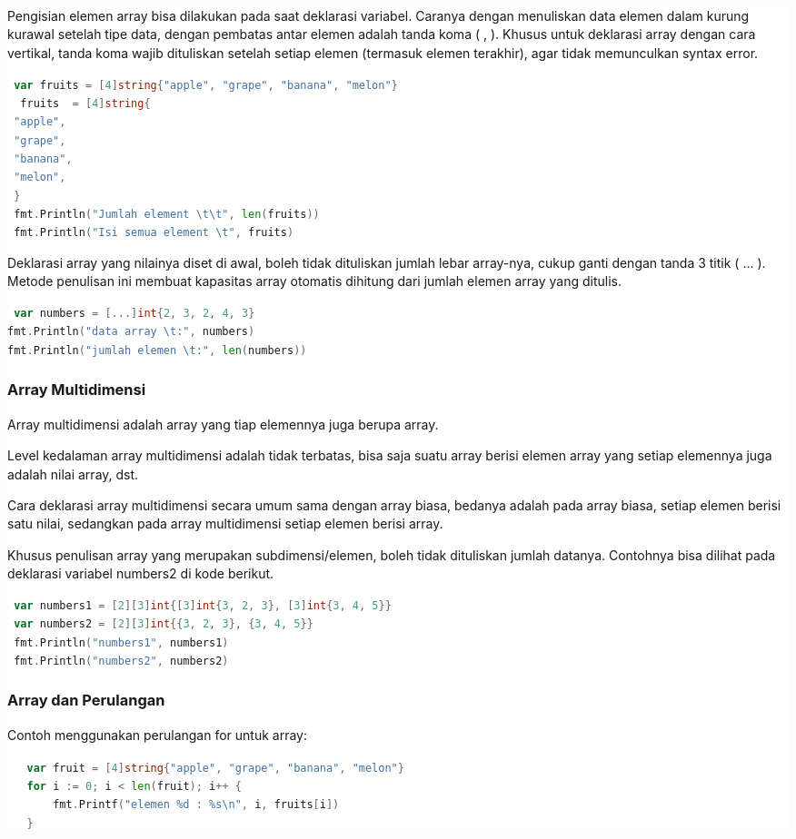 Pengisian elemen array bisa dilakukan pada saat deklarasi variabel. Caranya dengan menuliskan data elemen dalam kurung kurawal setelah tipe data, dengan pembatas antar elemen adalah tanda koma ( , ). Khusus untuk deklarasi array dengan cara vertikal, tanda koma wajib dituliskan setelah setiap elemen (termasuk elemen terakhir), agar tidak memunculkan syntax error.

```go
 var fruits = [4]string{"apple", "grape", "banana", "melon"}
  fruits  = [4]string{
 "apple",
 "grape",
 "banana",
 "melon",
 }
 fmt.Println("Jumlah element \t\t", len(fruits))
 fmt.Println("Isi semua element \t", fruits)
 ```

 Deklarasi array yang nilainya diset di awal, boleh tidak dituliskan jumlah lebar array-nya, cukup ganti dengan tanda 3 titik ( ... ). Metode penulisan ini membuat kapasitas array otomatis dihitung dari jumlah elemen array yang ditulis.

 ```go
  var numbers = [...]int{2, 3, 2, 4, 3}
 fmt.Println("data array \t:", numbers)
 fmt.Println("jumlah elemen \t:", len(numbers))
 ```

 ### Array Multidimensi

Array multidimensi adalah array yang tiap elemennya juga berupa array.
 
Level kedalaman array multidimensi adalah tidak terbatas, bisa saja suatu array berisi elemen array yang setiap elemennya juga adalah nilai array, dst.

Cara deklarasi array multidimensi secara umum sama dengan array biasa, bedanya adalah pada array biasa, setiap elemen berisi satu nilai, sedangkan pada array multidimensi setiap elemen berisi array.
 
Khusus penulisan array yang merupakan subdimensi/elemen, boleh tidak dituliskan jumlah datanya. Contohnya bisa dilihat pada deklarasi variabel numbers2  di kode berikut.

```go
 var numbers1 = [2][3]int{[3]int{3, 2, 3}, [3]int{3, 4, 5}}
 var numbers2 = [2][3]int{{3, 2, 3}, {3, 4, 5}}
 fmt.Println("numbers1", numbers1)
 fmt.Println("numbers2", numbers2)
 ```

 ### Array dan Perulangan 

 Contoh menggunakan perulangan for untuk array:

 ```go
	var fruit = [4]string{"apple", "grape", "banana", "melon"}
	for i := 0; i < len(fruit); i++ {
		fmt.Printf("elemen %d : %s\n", i, fruits[i])
	}
 ```
